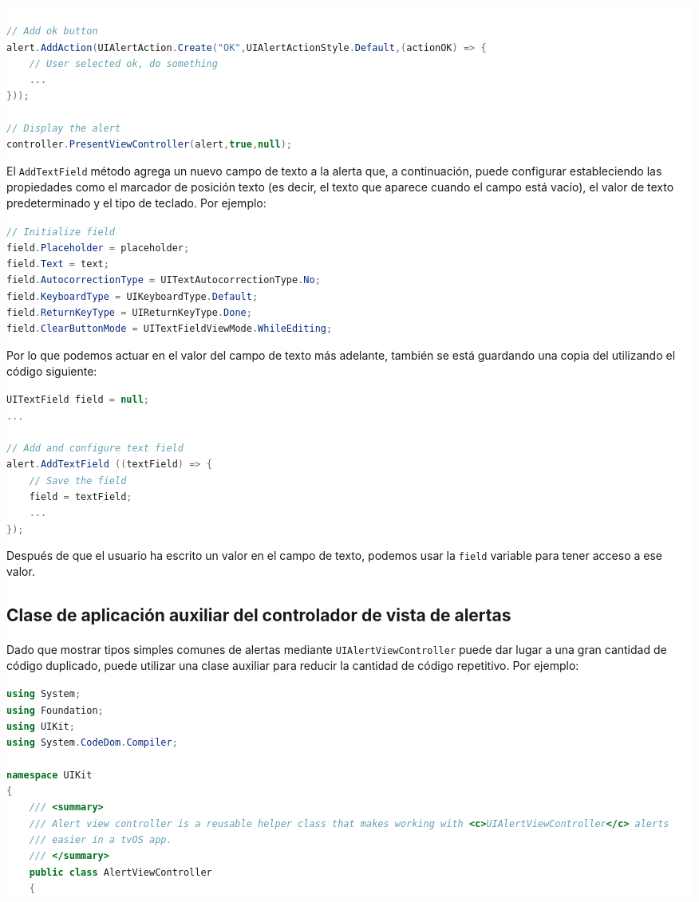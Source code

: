 ```csharp

// Add ok button
alert.AddAction(UIAlertAction.Create("OK",UIAlertActionStyle.Default,(actionOK) => {
    // User selected ok, do something
    ...
}));

// Display the alert
controller.PresentViewController(alert,true,null);
```

El `AddTextField` método agrega un nuevo campo de texto a la alerta que, a continuación, puede configurar estableciendo las propiedades como el marcador de posición texto (es decir, el texto que aparece cuando el campo está vacío), el valor de texto predeterminado y el tipo de teclado. Por ejemplo:

```csharp
// Initialize field
field.Placeholder = placeholder;
field.Text = text;
field.AutocorrectionType = UITextAutocorrectionType.No;
field.KeyboardType = UIKeyboardType.Default;
field.ReturnKeyType = UIReturnKeyType.Done;
field.ClearButtonMode = UITextFieldViewMode.WhileEditing;
```

Por lo que podemos actuar en el valor del campo de texto más adelante, también se está guardando una copia del utilizando el código siguiente:

```csharp
UITextField field = null;
...

// Add and configure text field
alert.AddTextField ((textField) => {
    // Save the field
    field = textField;
    ...
});
```

Después de que el usuario ha escrito un valor en el campo de texto, podemos usar la `field` variable para tener acceso a ese valor.

<a name="Alert-View-Controller-Helper-Class" />

## <a name="alert-view-controller-helper-class"></a>Clase de aplicación auxiliar del controlador de vista de alertas

Dado que mostrar tipos simples comunes de alertas mediante `UIAlertViewController` puede dar lugar a una gran cantidad de código duplicado, puede utilizar una clase auxiliar para reducir la cantidad de código repetitivo. Por ejemplo:

```csharp
using System;
using Foundation;
using UIKit;
using System.CodeDom.Compiler;

namespace UIKit
{
    /// <summary>
    /// Alert view controller is a reusable helper class that makes working with <c>UIAlertViewController</c> alerts
    /// easier in a tvOS app.
    /// </summary>
    public class AlertViewController
    {
```